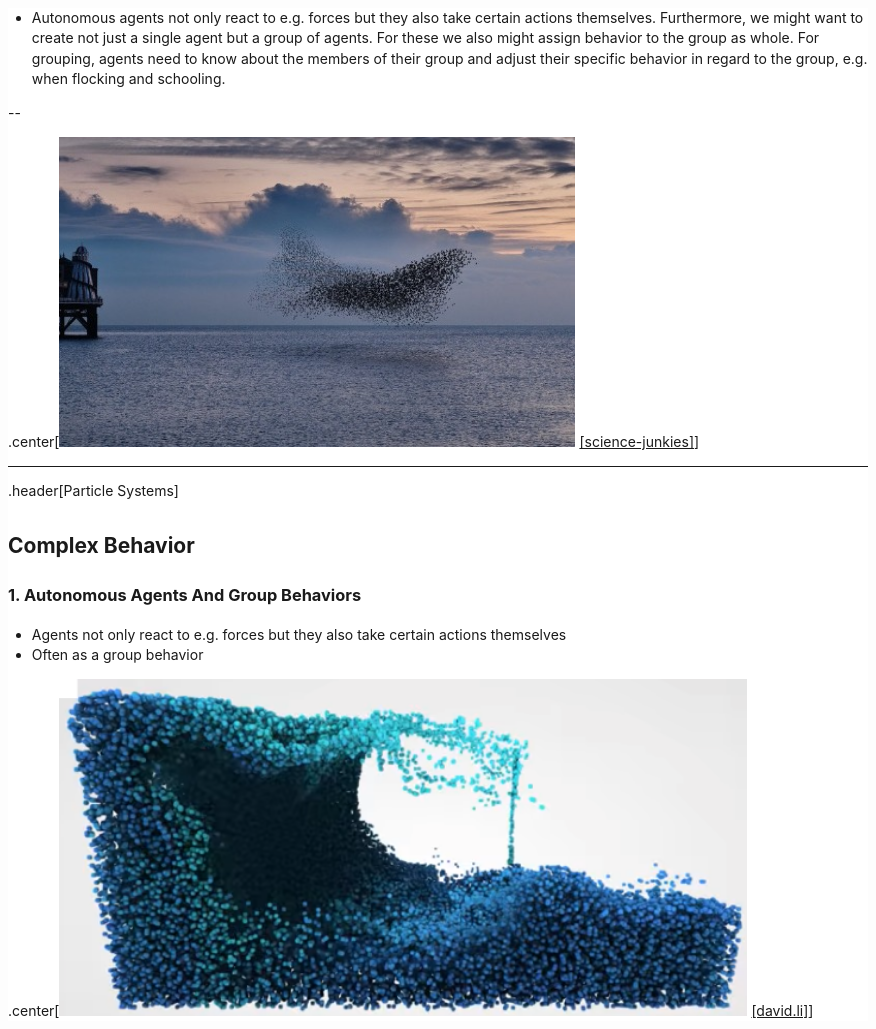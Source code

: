 * Autonomous agents not only react to e.g. forces but they also take certain actions themselves. Furthermore, we might want to create not just a single agent but a group of agents. For these we also might assign behavior to the group as whole. For grouping, agents need to know about the members of their group and adjust their specific behavior in regard to the group, e.g. when flocking and schooling.

--

.center[<img src="../02_scripts/img/08/swarm_02.png" alt="swarm_02" style="width:60%;">  [[science-junkies]](https://science-junkies.com/meet-the-swirlon-a-new-state-of-active-matter-discovered-by-physicists/17)]

---
.header[Particle Systems]

## Complex Behavior   

### 1. Autonomous Agents And Group Behaviors

* Agents not only react to e.g. forces but they also take certain actions themselves
* Often as a group behavior

.center[<img src="../02_scripts/img/08/fluid_03.png" alt="fluid_03" style="width:80%;">  [[david.li]](http://david.li/fluid/)]
